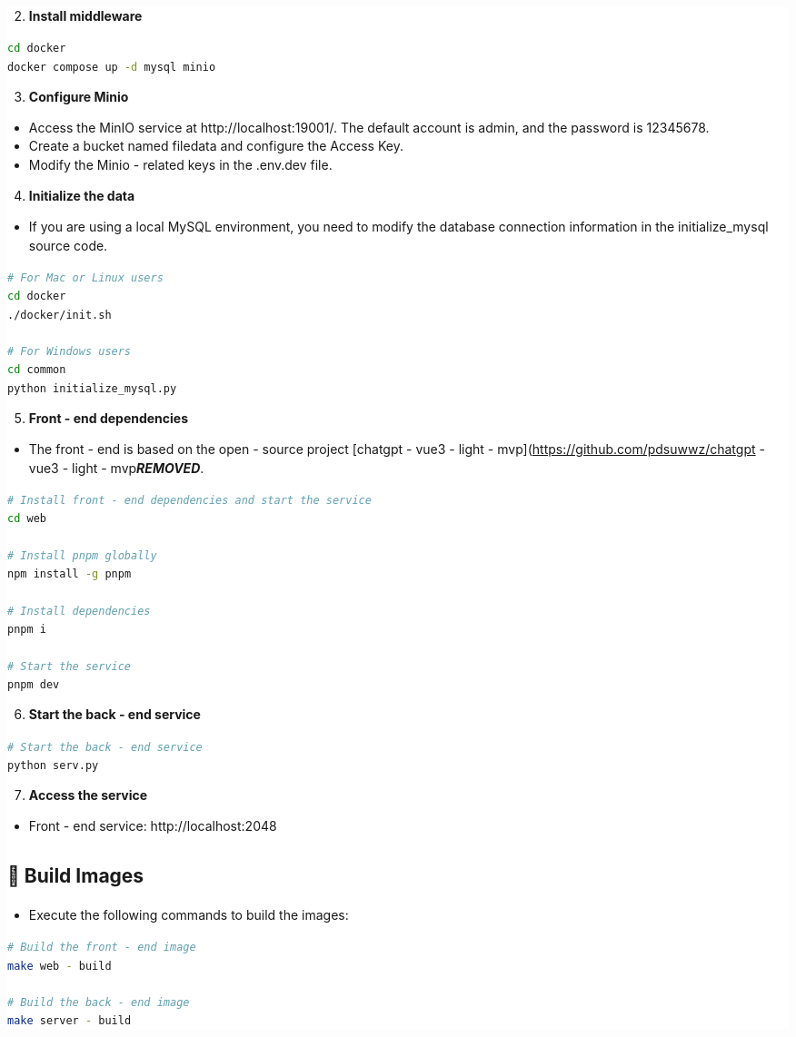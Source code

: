 2. **Install middleware**
```bash 
cd docker
docker compose up -d mysql minio
```
3. **Configure Minio**
- Access the MinIO service at http://localhost:19001/. The default account is admin, and the password is 12345678.
- Create a bucket named filedata and configure the Access Key.
- Modify the Minio - related keys in the .env.dev file.

4. **Initialize the data**
- If you are using a local MySQL environment, you need to modify the database connection information in the initialize_mysql source code.
```bash
# For Mac or Linux users
cd docker
./docker/init.sh

# For Windows users
cd common
python initialize_mysql.py
```

5. **Front - end dependencies**
- The front - end is based on the open - source project [chatgpt - vue3 - light - mvp](https://github.com/pdsuwwz/chatgpt - vue3 - light - mvp***REMOVED***.

```bash 
# Install front - end dependencies and start the service
cd web

# Install pnpm globally
npm install -g pnpm

# Install dependencies
pnpm i

# Start the service
pnpm dev
```

6. **Start the back - end service**
```bash
# Start the back - end service
python serv.py
```

7. **Access the service**
- Front - end service: http://localhost:2048

## 🐳 Build Images
- Execute the following commands to build the images:
```bash
# Build the front - end image
make web - build

# Build the back - end image
make server - build
```
